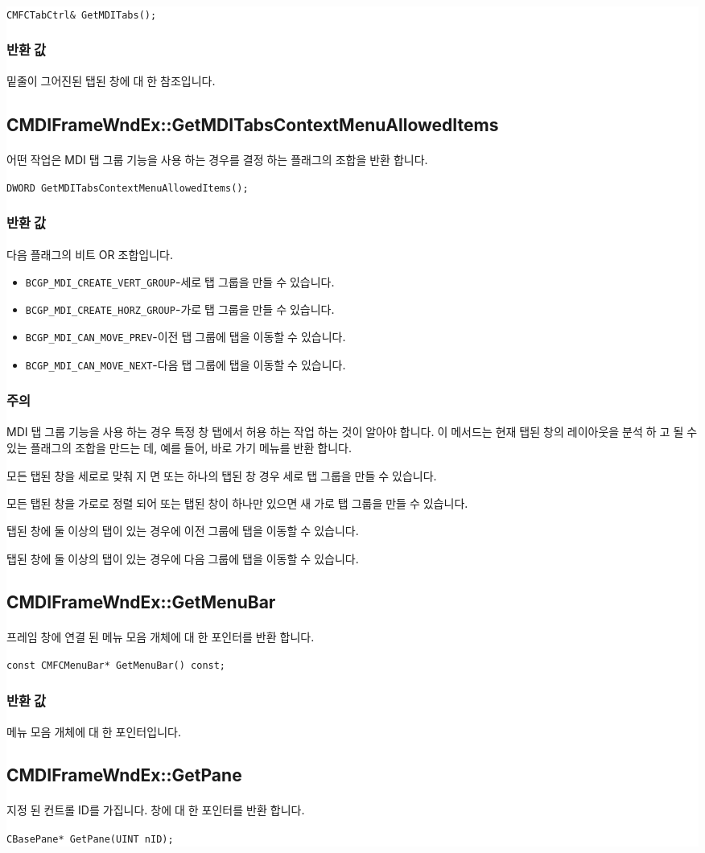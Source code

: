 ```  
CMFCTabCtrl& GetMDITabs();
```  
  
### <a name="return-value"></a>반환 값  
 밑줄이 그어진된 탭된 창에 대 한 참조입니다.  
  
##  <a name="getmditabscontextmenualloweditems"></a>CMDIFrameWndEx::GetMDITabsContextMenuAllowedItems  
 어떤 작업은 MDI 탭 그룹 기능을 사용 하는 경우를 결정 하는 플래그의 조합을 반환 합니다.  
  
```  
DWORD GetMDITabsContextMenuAllowedItems();
```  
  
### <a name="return-value"></a>반환 값  
 다음 플래그의 비트 OR 조합입니다.  
  
- `BCGP_MDI_CREATE_VERT_GROUP`-세로 탭 그룹을 만들 수 있습니다.  
  
- `BCGP_MDI_CREATE_HORZ_GROUP`-가로 탭 그룹을 만들 수 있습니다.  
  
- `BCGP_MDI_CAN_MOVE_PREV`-이전 탭 그룹에 탭을 이동할 수 있습니다.  
  
- `BCGP_MDI_CAN_MOVE_NEXT`-다음 탭 그룹에 탭을 이동할 수 있습니다.  
  
### <a name="remarks"></a>주의  
 MDI 탭 그룹 기능을 사용 하는 경우 특정 창 탭에서 허용 하는 작업 하는 것이 알아야 합니다. 이 메서드는 현재 탭된 창의 레이아웃을 분석 하 고 될 수 있는 플래그의 조합을 만드는 데, 예를 들어, 바로 가기 메뉴를 반환 합니다.  
  
 모든 탭된 창을 세로로 맞춰 지 면 또는 하나의 탭된 창 경우 세로 탭 그룹을 만들 수 있습니다.  
  
 모든 탭된 창을 가로로 정렬 되어 또는 탭된 창이 하나만 있으면 새 가로 탭 그룹을 만들 수 있습니다.  
  
 탭된 창에 둘 이상의 탭이 있는 경우에 이전 그룹에 탭을 이동할 수 있습니다.  
  
 탭된 창에 둘 이상의 탭이 있는 경우에 다음 그룹에 탭을 이동할 수 있습니다.  
  
##  <a name="getmenubar"></a>CMDIFrameWndEx::GetMenuBar  
 프레임 창에 연결 된 메뉴 모음 개체에 대 한 포인터를 반환 합니다.  
  
```  
const CMFCMenuBar* GetMenuBar() const;  
```  
  
### <a name="return-value"></a>반환 값  
 메뉴 모음 개체에 대 한 포인터입니다.  
  
##  <a name="getpane"></a>CMDIFrameWndEx::GetPane  
 지정 된 컨트롤 ID를 가집니다. 창에 대 한 포인터를 반환 합니다.  
  
```  
CBasePane* GetPane(UINT nID);
```  
  